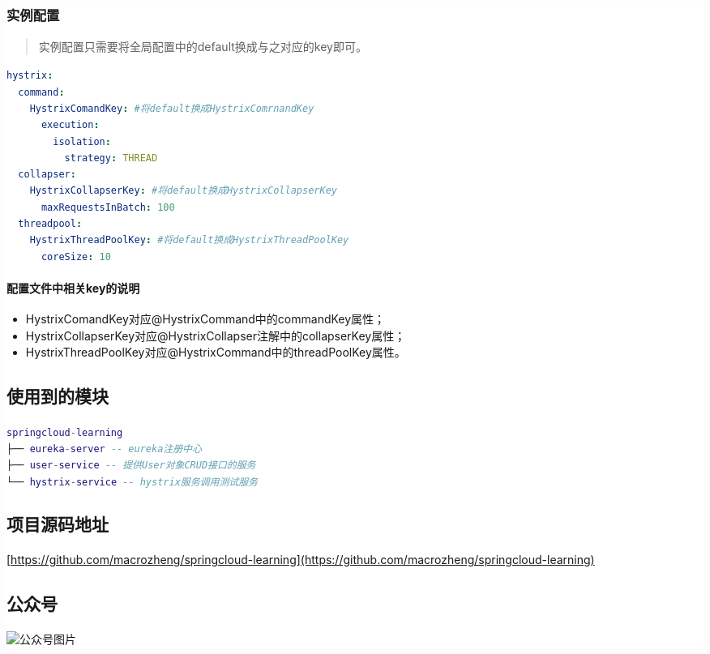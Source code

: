 
### 实例配置

> 实例配置只需要将全局配置中的default换成与之对应的key即可。


```yaml
hystrix:
  command:
    HystrixComandKey: #将default换成HystrixComrnandKey
      execution:
        isolation:
          strategy: THREAD
  collapser:
    HystrixCollapserKey: #将default换成HystrixCollapserKey
      maxRequestsInBatch: 100
  threadpool:
    HystrixThreadPoolKey: #将default换成HystrixThreadPoolKey
      coreSize: 10
```

#### 配置文件中相关key的说明

- HystrixComandKey对应@HystrixCommand中的commandKey属性；
- HystrixCollapserKey对应@HystrixCollapser注解中的collapserKey属性；
- HystrixThreadPoolKey对应@HystrixCommand中的threadPoolKey属性。

## 使用到的模块

``` lua
springcloud-learning
├── eureka-server -- eureka注册中心
├── user-service -- 提供User对象CRUD接口的服务
└── hystrix-service -- hystrix服务调用测试服务
```

## 项目源码地址

[https://github.com/macrozheng/springcloud-learning](https://github.com/macrozheng/springcloud-learning)

## 公众号

![公众号图片](http://macro-oss.oss-cn-shenzhen.aliyuncs.com/mall/banner/qrcode_for_macrozheng_258.jpg)


